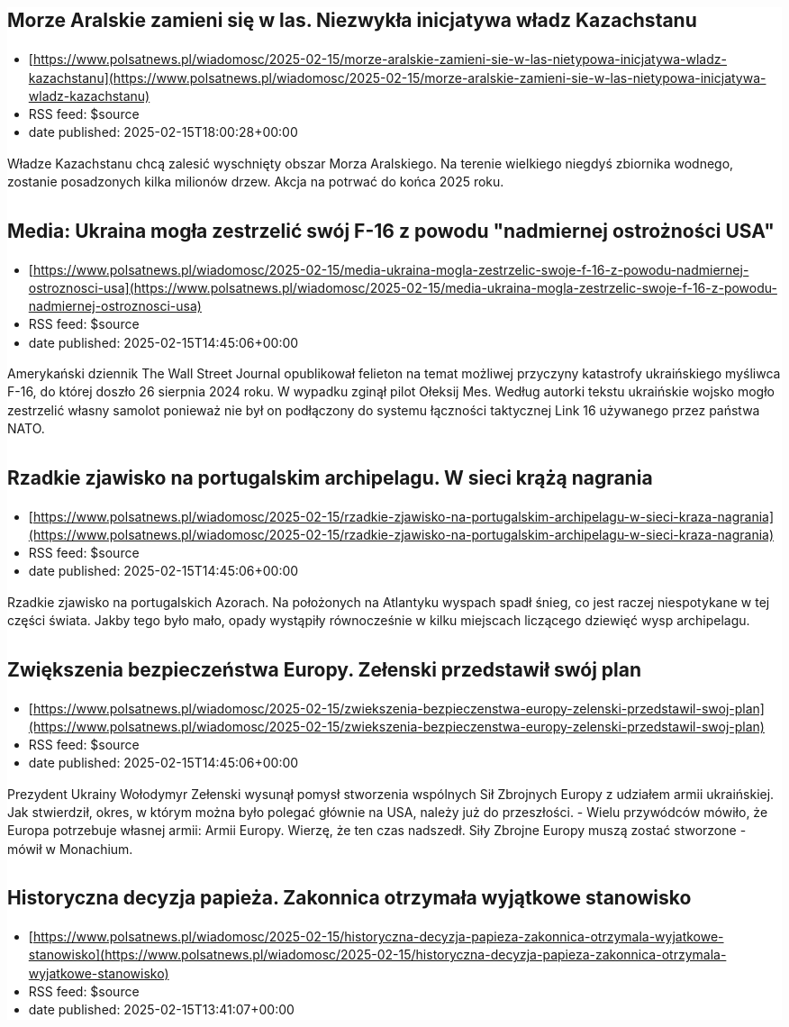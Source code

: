 ## Morze Aralskie zamieni się w las. Niezwykła inicjatywa władz Kazachstanu
 - [https://www.polsatnews.pl/wiadomosc/2025-02-15/morze-aralskie-zamieni-sie-w-las-nietypowa-inicjatywa-wladz-kazachstanu](https://www.polsatnews.pl/wiadomosc/2025-02-15/morze-aralskie-zamieni-sie-w-las-nietypowa-inicjatywa-wladz-kazachstanu)
 - RSS feed: $source
 - date published: 2025-02-15T18:00:28+00:00

Władze Kazachstanu chcą zalesić wyschnięty obszar Morza Aralskiego. Na terenie wielkiego niegdyś zbiornika wodnego, zostanie posadzonych kilka milionów drzew. Akcja na potrwać do końca 2025 roku.

## Media: Ukraina mogła zestrzelić swój F-16 z powodu "nadmiernej ostrożności USA"
 - [https://www.polsatnews.pl/wiadomosc/2025-02-15/media-ukraina-mogla-zestrzelic-swoje-f-16-z-powodu-nadmiernej-ostroznosci-usa](https://www.polsatnews.pl/wiadomosc/2025-02-15/media-ukraina-mogla-zestrzelic-swoje-f-16-z-powodu-nadmiernej-ostroznosci-usa)
 - RSS feed: $source
 - date published: 2025-02-15T14:45:06+00:00

Amerykański dziennik The Wall Street Journal opublikował felieton na temat możliwej przyczyny katastrofy ukraińskiego myśliwca F-16, do której doszło 26 sierpnia 2024 roku. W wypadku zginął pilot Ołeksij Mes. Według autorki tekstu ukraińskie wojsko mogło zestrzelić własny samolot ponieważ nie był on podłączony do systemu łączności taktycznej Link 16 używanego przez państwa NATO.

## Rzadkie zjawisko na portugalskim archipelagu. W sieci krążą nagrania
 - [https://www.polsatnews.pl/wiadomosc/2025-02-15/rzadkie-zjawisko-na-portugalskim-archipelagu-w-sieci-kraza-nagrania](https://www.polsatnews.pl/wiadomosc/2025-02-15/rzadkie-zjawisko-na-portugalskim-archipelagu-w-sieci-kraza-nagrania)
 - RSS feed: $source
 - date published: 2025-02-15T14:45:06+00:00

Rzadkie zjawisko na portugalskich Azorach. Na położonych na Atlantyku wyspach spadł śnieg, co jest raczej niespotykane w tej części świata. Jakby tego było mało, opady wystąpiły równocześnie w kilku miejscach liczącego dziewięć wysp archipelagu.

## Zwiększenia bezpieczeństwa Europy. Zełenski przedstawił swój plan
 - [https://www.polsatnews.pl/wiadomosc/2025-02-15/zwiekszenia-bezpieczenstwa-europy-zelenski-przedstawil-swoj-plan](https://www.polsatnews.pl/wiadomosc/2025-02-15/zwiekszenia-bezpieczenstwa-europy-zelenski-przedstawil-swoj-plan)
 - RSS feed: $source
 - date published: 2025-02-15T14:45:06+00:00

Prezydent Ukrainy Wołodymyr Zełenski wysunął pomysł stworzenia wspólnych Sił Zbrojnych Europy z udziałem armii ukraińskiej. Jak stwierdził, okres, w którym można było polegać głównie na USA, należy już do przeszłości. - Wielu przywódców mówiło, że Europa potrzebuje własnej armii: Armii Europy. Wierzę, że ten czas nadszedł. Siły Zbrojne Europy muszą zostać stworzone - mówił w Monachium.

## Historyczna decyzja papieża. Zakonnica otrzymała wyjątkowe stanowisko
 - [https://www.polsatnews.pl/wiadomosc/2025-02-15/historyczna-decyzja-papieza-zakonnica-otrzymala-wyjatkowe-stanowisko](https://www.polsatnews.pl/wiadomosc/2025-02-15/historyczna-decyzja-papieza-zakonnica-otrzymala-wyjatkowe-stanowisko)
 - RSS feed: $source
 - date published: 2025-02-15T13:41:07+00:00

